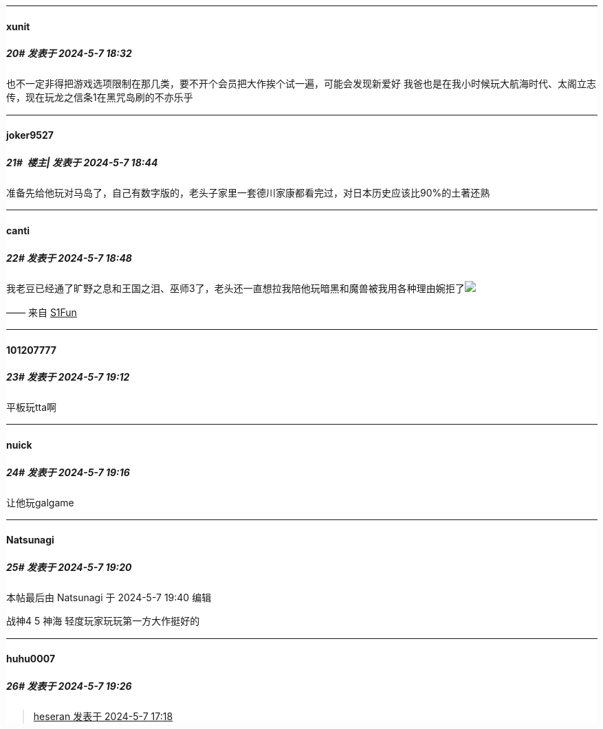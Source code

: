 *****

####  xunit  
##### 20#       发表于 2024-5-7 18:32

也不一定非得把游戏选项限制在那几类，要不开个会员把大作挨个试一遍，可能会发现新爱好
我爸也是在我小时候玩大航海时代、太阁立志传，现在玩龙之信条1在黑咒岛刷的不亦乐乎

*****

####  joker9527  
##### 21#         楼主| 发表于 2024-5-7 18:44

准备先给他玩对马岛了，自己有数字版的，老头子家里一套德川家康都看完过，对日本历史应该比90%的土著还熟

*****

####  canti  
##### 22#       发表于 2024-5-7 18:48

我老豆已经通了旷野之息和王国之泪、巫师3了，老头还一直想拉我陪他玩暗黑和魔兽被我用各种理由婉拒了<img src="https://static.saraba1st.com/image/smiley/face2017/067.png" referrerpolicy="no-referrer">

—— 来自 [S1Fun](https://s1fun.koalcat.com)

*****

####  101207777  
##### 23#       发表于 2024-5-7 19:12

平板玩tta啊

*****

####  nuick  
##### 24#       发表于 2024-5-7 19:16

让他玩galgame

*****

####  Natsunagi  
##### 25#       发表于 2024-5-7 19:20

 本帖最后由 Natsunagi 于 2024-5-7 19:40 编辑 

战神4 5 神海 轻度玩家玩玩第一方大作挺好的

*****

####  huhu0007  
##### 26#       发表于 2024-5-7 19:26

<blockquote><a href="httphttps://bbs.saraba1st.com/2b/forum.php?mod=redirect&amp;goto=findpost&amp;pid=64841686&amp;ptid=2182863" target="_blank">heseran 发表于 2024-5-7 17:18</a>
